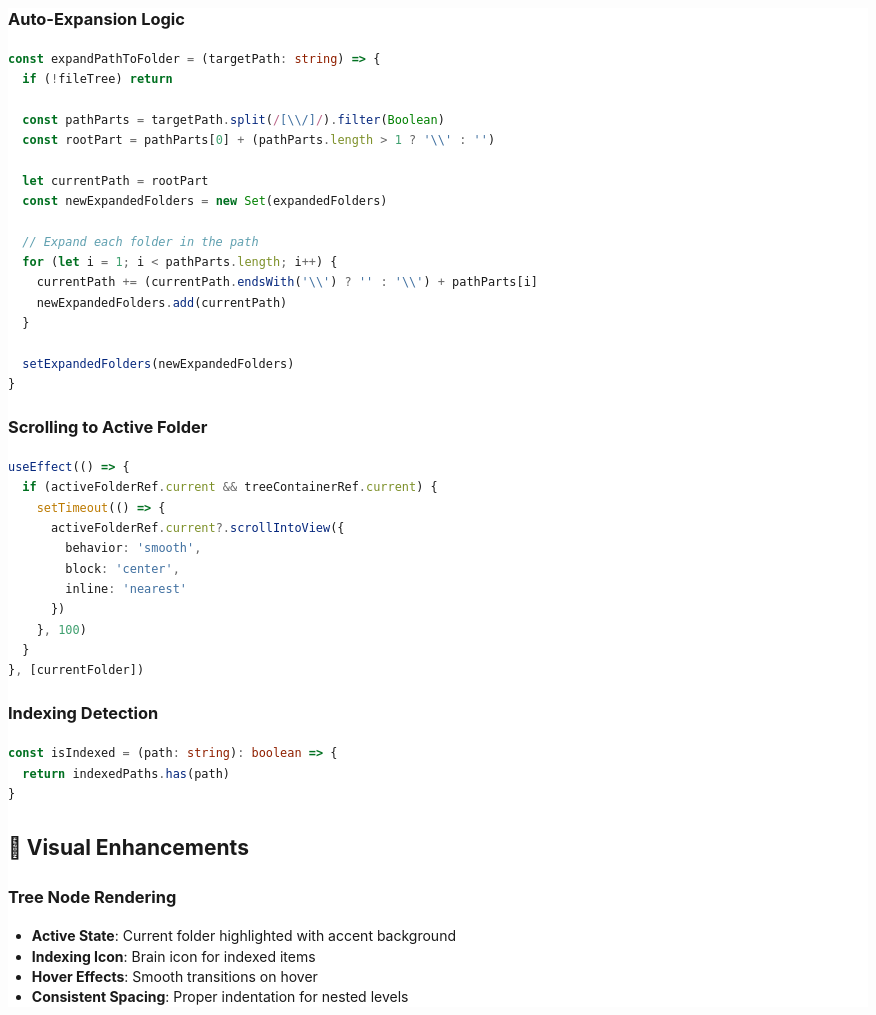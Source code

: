 ### Auto-Expansion Logic
```typescript
const expandPathToFolder = (targetPath: string) => {
  if (!fileTree) return
  
  const pathParts = targetPath.split(/[\\/]/).filter(Boolean)
  const rootPart = pathParts[0] + (pathParts.length > 1 ? '\\' : '')
  
  let currentPath = rootPart
  const newExpandedFolders = new Set(expandedFolders)
  
  // Expand each folder in the path
  for (let i = 1; i < pathParts.length; i++) {
    currentPath += (currentPath.endsWith('\\') ? '' : '\\') + pathParts[i]
    newExpandedFolders.add(currentPath)
  }
  
  setExpandedFolders(newExpandedFolders)
}
```

### Scrolling to Active Folder
```typescript
useEffect(() => {
  if (activeFolderRef.current && treeContainerRef.current) {
    setTimeout(() => {
      activeFolderRef.current?.scrollIntoView({
        behavior: 'smooth',
        block: 'center',
        inline: 'nearest'
      })
    }, 100)
  }
}, [currentFolder])
```

### Indexing Detection
```typescript
const isIndexed = (path: string): boolean => {
  return indexedPaths.has(path)
}
```

## 🎨 Visual Enhancements

### Tree Node Rendering
- **Active State**: Current folder highlighted with accent background
- **Indexing Icon**: Brain icon for indexed items
- **Hover Effects**: Smooth transitions on hover
- **Consistent Spacing**: Proper indentation for nested levels
